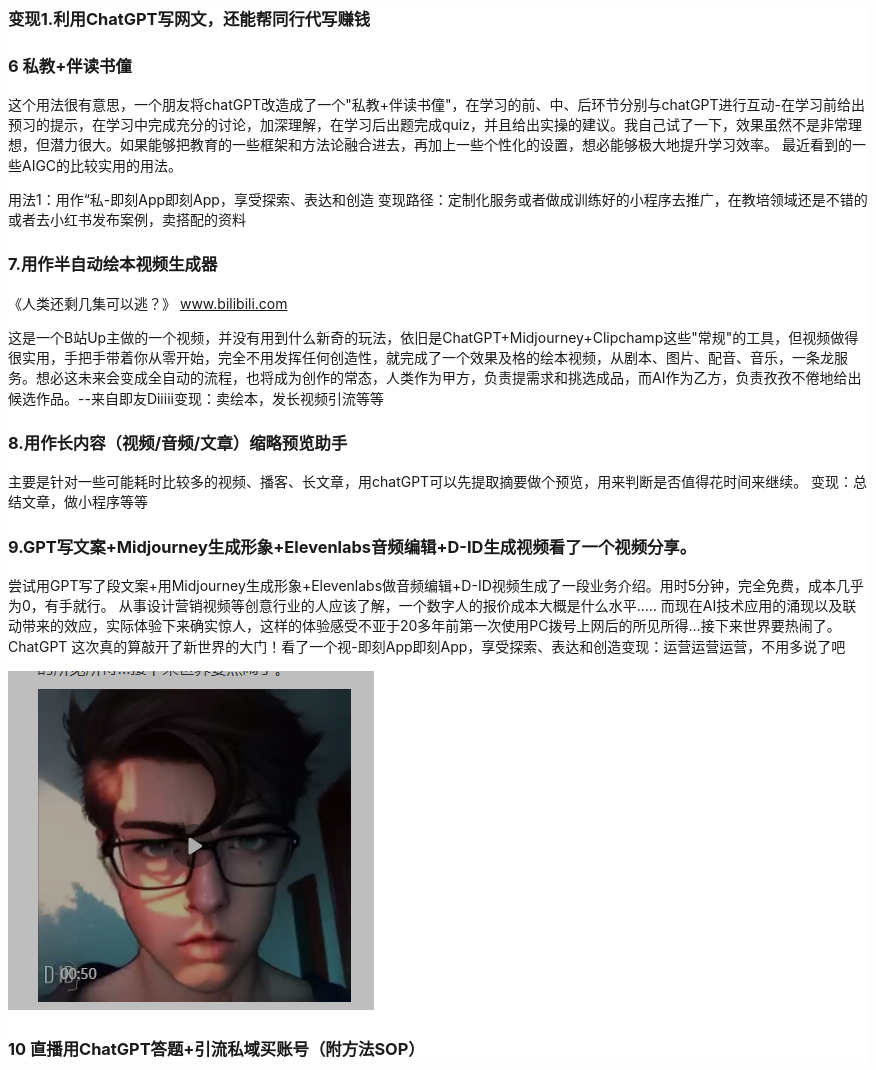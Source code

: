 ### 变现1.利用ChatGPT写网文，还能帮同行代写赚钱
### 6 私教+伴读书僮

这个用法很有意思，一个朋友将chatGPT改造成了一个"私教+伴读书僮"，在学习的前、中、后环节分别与chatGPT进行互动-在学习前给出预习的提示，在学习中完成充分的讨论，加深理解，在学习后出题完成quiz，并且给出实操的建议。我自己试了一下，效果虽然不是非常理想，但潜力很大。如果能够把教育的一些框架和方法论融合进去，再加上一些个性化的设置，想必能够极大地提升学习效率。
最近看到的一些AIGC的比较实用的用法。

用法1：用作“私-即刻App即刻App，享受探索、表达和创造
变现路径：定制化服务或者做成训练好的小程序去推广，在教培领域还是不错的或者去小红书发布案例，卖搭配的资料

### 7.用作半自动绘本视频生成器

《人类还剩几集可以逃？》
www.bilibili.com

这是一个B站Up主做的一个视频，并没有用到什么新奇的玩法，依旧是ChatGPT+Midjourney+Clipchamp这些"常规"的工具，但视频做得很实用，手把手带着你从零开始，完全不用发挥任何创造性，就完成了一个效果及格的绘本视频，从剧本、图片、配音、音乐，一条龙服务。想必这未来会变成全自动的流程，也将成为创作的常态，人类作为甲方，负责提需求和挑选成品，而AI作为乙方，负责孜孜不倦地给出候选作品。--来自即友Diiiii变现：卖绘本，发长视频引流等等

### 8.用作长内容（视频/音频/文章）缩略预览助手

主要是针对一些可能耗时比较多的视频、播客、长文章，用chatGPT可以先提取摘要做个预览，用来判断是否值得花时间来继续。
变现：总结文章，做小程序等等

### 9.GPT写文案+Midjourney生成形象+Elevenlabs音频编辑+D-ID生成视频看了一个视频分享。

尝试用GPT写了段文案+用Midjourney生成形象+Elevenlabs做音频编辑+D-ID视频生成了一段业务介绍。用时5分钟，完全免费，成本几乎为0，有手就行。
从事设计营销视频等创意行业的人应该了解，一个数字人的报价成本大概是什么水平…..
而现在AI技术应用的涌现以及联动带来的效应，实际体验下来确实惊人，这样的体验感受不亚于20多年前第一次使用PC拨号上网后的所见所得…接下来世界要热闹了。ChatGPT 这次真的算敲开了新世界的大门！看了一个视-即刻App即刻App，享受探索、表达和创造变现：运营运营运营，不用多说了吧

![Untitled](./chatgpt04_imgs/Untitled%201.png)

### 10 直播用ChatGPT答题+引流私域买账号（附方法SOP）
